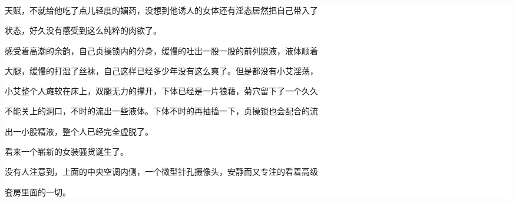 天赋，不就给他吃了点儿轻度的媚药，没想到他诱人的女体还有淫态居然把自己带入了

状态，好久没有感受到这么纯粹的肉欲了。

感受着高潮的余韵，自己贞操锁内的分身，缓慢的吐出一股一股的前列腺液，液体顺着

大腿，缓慢的打湿了丝袜，自己这样已经多少年没有这么爽了。但是都没有小艾淫荡，

小艾整个人瘫软在床上，双腿无力的撑开，下体已经是一片狼藉，菊穴留下了一个久久

不能关上的洞口，不时的流出一些液体。下体不时的再抽搐一下，贞操锁也会配合的流

出一小股精液，整个人已经完全虚脱了。

看来一个崭新的女装骚货诞生了。

没有人注意到，上面的中央空调内侧，一个微型针孔摄像头，安静而又专注的看着高级

套房里面的一切。


